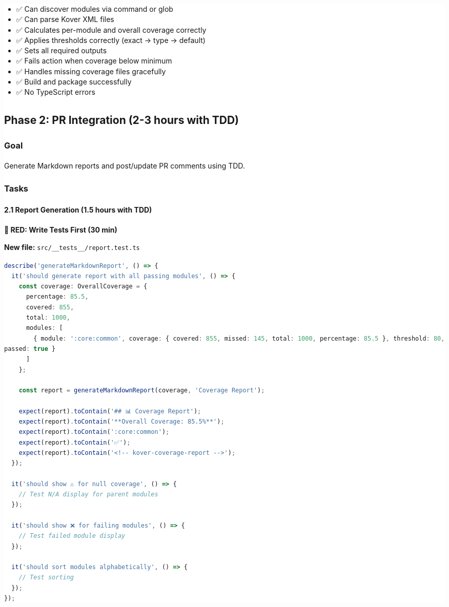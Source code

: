 - ✅ Can discover modules via command or glob
- ✅ Can parse Kover XML files
- ✅ Calculates per-module and overall coverage correctly
- ✅ Applies thresholds correctly (exact → type → default)
- ✅ Sets all required outputs
- ✅ Fails action when coverage below minimum
- ✅ Handles missing coverage files gracefully
- ✅ Build and package successfully
- ✅ No TypeScript errors

## Phase 2: PR Integration (2-3 hours with TDD)

### Goal
Generate Markdown reports and post/update PR comments using TDD.

### Tasks

#### 2.1 Report Generation (1.5 hours with TDD)

**🔴 RED: Write Tests First (30 min)**

**New file:** `src/__tests__/report.test.ts`

```typescript
describe('generateMarkdownReport', () => {
  it('should generate report with all passing modules', () => {
    const coverage: OverallCoverage = {
      percentage: 85.5,
      covered: 855,
      total: 1000,
      modules: [
        { module: ':core:common', coverage: { covered: 855, missed: 145, total: 1000, percentage: 85.5 }, threshold: 80, passed: true }
      ]
    };

    const report = generateMarkdownReport(coverage, 'Coverage Report');

    expect(report).toContain('## 📊 Coverage Report');
    expect(report).toContain('**Overall Coverage: 85.5%**');
    expect(report).toContain(':core:common');
    expect(report).toContain('✅');
    expect(report).toContain('<!-- kover-coverage-report -->');
  });

  it('should show ⚠️ for null coverage', () => {
    // Test N/A display for parent modules
  });

  it('should show ❌ for failing modules', () => {
    // Test failed module display
  });

  it('should sort modules alphabetically', () => {
    // Test sorting
  });
});
```
